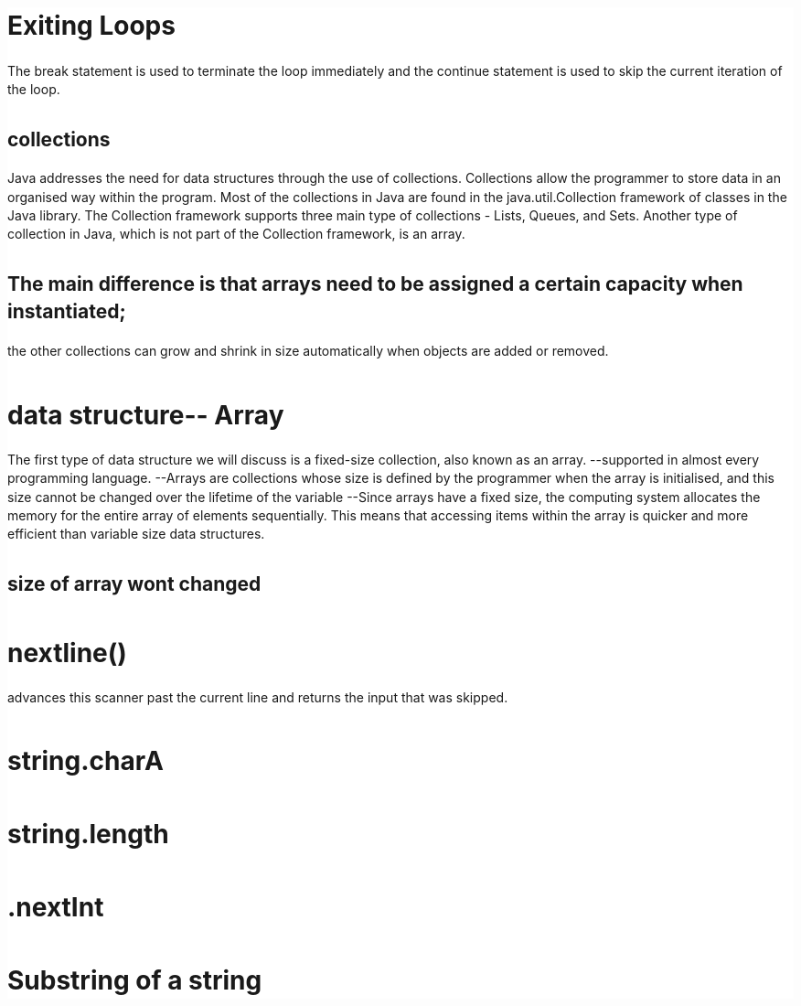 # Exiting Loops

The break statement is used to terminate the loop immediately and the continue statement is used to skip the current iteration of the loop.

## collections

Java addresses the need for data structures through the use of collections. Collections allow the programmer to store data in an organised way within the program.
Most of the collections in Java are found in the java.util.Collection framework of classes in the Java library.  The Collection framework supports three main type of collections - Lists, Queues, and Sets.
  Another type of collection in Java, which is not part of the Collection framework, is an array.

## The main difference is that arrays need to be assigned a certain capacity when instantiated;

   the other collections can grow and shrink in size automatically when objects are added or removed.

# data structure-- Array

  The first type of data structure we will discuss is a fixed-size collection, also known as an array.
  --supported in almost every programming language.
  --Arrays are collections whose size is defined by the programmer when the array is initialised, and this size cannot be changed over the lifetime of the variable
  --Since arrays have a fixed size, the computing system allocates the memory for the entire array of elements sequentially. This means that accessing items within the array is quicker and more efficient than variable size data structures.

## size of array wont changed

# nextline()

  advances this scanner past the current line and returns the input that was skipped.

# string.charA

# string.length

# .nextInt

# Substring of a string
